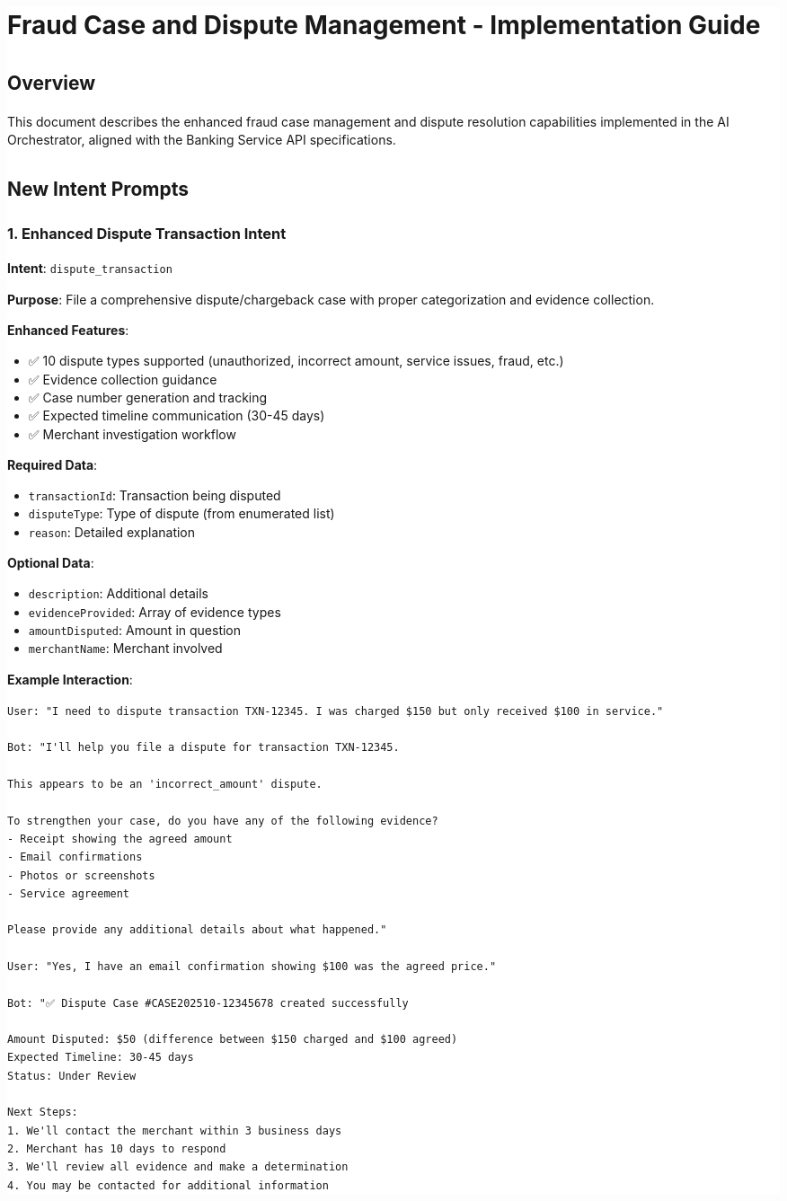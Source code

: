 # Fraud Case and Dispute Management - Implementation Guide

## Overview

This document describes the enhanced fraud case management and dispute resolution capabilities implemented in the AI Orchestrator, aligned with the Banking Service API specifications.

## New Intent Prompts

### 1. Enhanced Dispute Transaction Intent

**Intent**: `dispute_transaction`

**Purpose**: File a comprehensive dispute/chargeback case with proper categorization and evidence collection.

**Enhanced Features**:
- ✅ 10 dispute types supported (unauthorized, incorrect amount, service issues, fraud, etc.)
- ✅ Evidence collection guidance
- ✅ Case number generation and tracking
- ✅ Expected timeline communication (30-45 days)
- ✅ Merchant investigation workflow

**Required Data**:
- `transactionId`: Transaction being disputed
- `disputeType`: Type of dispute (from enumerated list)
- `reason`: Detailed explanation

**Optional Data**:
- `description`: Additional details
- `evidenceProvided`: Array of evidence types
- `amountDisputed`: Amount in question
- `merchantName`: Merchant involved

**Example Interaction**:
```
User: "I need to dispute transaction TXN-12345. I was charged $150 but only received $100 in service."

Bot: "I'll help you file a dispute for transaction TXN-12345.

This appears to be an 'incorrect_amount' dispute.

To strengthen your case, do you have any of the following evidence?
- Receipt showing the agreed amount
- Email confirmations
- Photos or screenshots
- Service agreement

Please provide any additional details about what happened."

User: "Yes, I have an email confirmation showing $100 was the agreed price."

Bot: "✅ Dispute Case #CASE202510-12345678 created successfully

Amount Disputed: $50 (difference between $150 charged and $100 agreed)
Expected Timeline: 30-45 days
Status: Under Review

Next Steps:
1. We'll contact the merchant within 3 business days
2. Merchant has 10 days to respond
3. We'll review all evidence and make a determination
4. You may be contacted for additional information
```
